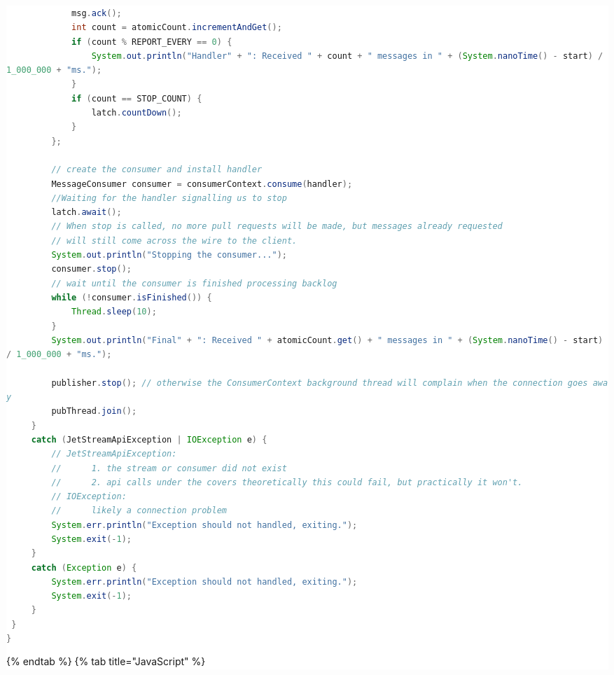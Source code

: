 ```java
             msg.ack();
             int count = atomicCount.incrementAndGet();
             if (count % REPORT_EVERY == 0) {
            	 System.out.println("Handler" + ": Received " + count + " messages in " + (System.nanoTime() - start) / 1_000_000 + "ms.");
             }
             if (count == STOP_COUNT) {
                 latch.countDown();
             }
         };

     	 // create the consumer and install handler
     	 MessageConsumer consumer = consumerContext.consume(handler);
     	 //Waiting for the handler signalling us to stop
         latch.await();
         // When stop is called, no more pull requests will be made, but messages already requested
         // will still come across the wire to the client.
         System.out.println("Stopping the consumer...");
         consumer.stop();
         // wait until the consumer is finished processing backlog
         while (!consumer.isFinished()) {
             Thread.sleep(10);
         }
         System.out.println("Final" + ": Received " + atomicCount.get() + " messages in " + (System.nanoTime() - start) / 1_000_000 + "ms.");

         publisher.stop(); // otherwise the ConsumerContext background thread will complain when the connection goes away
         pubThread.join();
     }
     catch (JetStreamApiException | IOException e) {
         // JetStreamApiException:
         //      1. the stream or consumer did not exist
         //      2. api calls under the covers theoretically this could fail, but practically it won't.
         // IOException:
         //      likely a connection problem
         System.err.println("Exception should not handled, exiting.");
         System.exit(-1);
     }
     catch (Exception e) {
         System.err.println("Exception should not handled, exiting.");
         System.exit(-1);
     }
 }
}
```

{% endtab %}
{% tab title="JavaScript" %}

